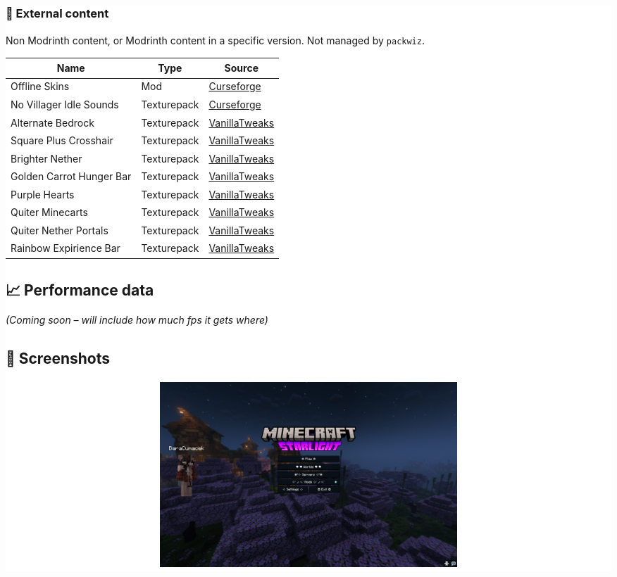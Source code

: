 ### 💜 External content

Non Modrinth content, or Modrinth content in a specific version. Not managed by `packwiz`.

| Name                     | Type        | Source                                                                                   |
| ------------------------ | ----------- | ---------------------------------------------------------------------------------------- |
| Offline Skins            | Mod         | [Curseforge](https://www.curseforge.com/minecraft/mc-mods/offlineskins-fabric)           |
| No Villager Idle Sounds  | Texturepack | [Curseforge](https://www.curseforge.com/minecraft/texture-packs/no-villager-idle-sounds) |
| Alternate Bedrock        | Texturepack | [VanillaTweaks](https://vanillatweaks.net/picker/resource-packs/)                        |
| Square Plus Crosshair    | Texturepack | [VanillaTweaks](https://vanillatweaks.net/picker/resource-packs/)                        |
| Brighter Nether          | Texturepack | [VanillaTweaks](https://vanillatweaks.net/picker/resource-packs/)                        |
| Golden Carrot Hunger Bar | Texturepack | [VanillaTweaks](https://vanillatweaks.net/picker/resource-packs/)                        |
| Purple Hearts            | Texturepack | [VanillaTweaks](https://vanillatweaks.net/picker/resource-packs/)                        |
| Quiter Minecarts         | Texturepack | [VanillaTweaks](https://vanillatweaks.net/picker/resource-packs/)                        |
| Quiter Nether Portals    | Texturepack | [VanillaTweaks](https://vanillatweaks.net/picker/resource-packs/)                        |
| Rainbow Expirience Bar   | Texturepack | [VanillaTweaks](https://vanillatweaks.net/picker/resource-packs/)                        |

## 📈 Performance data

_(Coming soon – will include how much fps it gets where)_




## 📸 Screenshots

<p align="center">
    <img src="./public/screenshots/menu.png" alt="Menu Screenshot" width="49%">
